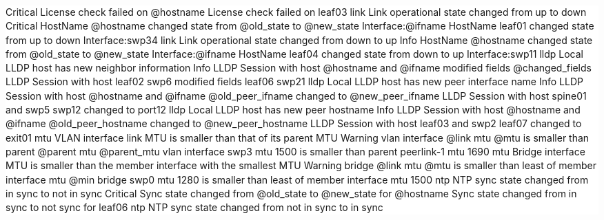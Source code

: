 <td>Critical</td>
<td>License check failed on @hostname</td>
<td>License check failed on leaf03</td>
</tr>
<tr>
<td>link</td>
<td>Link operational state changed from up to down</td>
<td>Critical</td>
<td>HostName @hostname changed state from @old_state to @new_state Interface:@ifname</td>
<td>HostName leaf01 changed state from up to down Interface:swp34</td>
</tr>
<tr>
<td>link</td>
<td>Link operational state changed from down to up</td>
<td>Info</td>
<td>HostName @hostname changed state from @old_state to @new_state Interface:@ifname</td>
<td>HostName leaf04 changed state from down to up Interface:swp11</td>
</tr>
<tr>
<td>lldp</td>
<td>Local LLDP host has new neighbor information</td>
<td>Info</td>
<td>LLDP Session with host @hostname and @ifname modified fields @changed_fields</td>
<td>LLDP Session with host leaf02 swp6 modified fields leaf06 swp21</td>
</tr>
<tr>
<td>lldp</td>
<td>Local LLDP host has new peer interface name</td>
<td>Info</td>
<td>LLDP Session with host @hostname and @ifname @old_peer_ifname changed to @new_peer_ifname</td>
<td>LLDP Session with host spine01 and swp5 swp12 changed to port12</td>
</tr>
<tr>
<td>lldp</td>
<td>Local LLDP host has new peer hostname</td>
<td>Info</td>
<td>LLDP Session with host @hostname and @ifname @old_peer_hostname changed to @new_peer_hostname</td>
<td>LLDP Session with host leaf03 and swp2 leaf07 changed to exit01</td>
</tr>
<tr>
<td>mtu</td>
<td>VLAN interface link MTU is smaller than that of its parent MTU</td>
<td>Warning</td>
<td>vlan interface @link mtu @mtu is smaller than parent @parent mtu @parent_mtu</td>
<td>vlan interface swp3 mtu 1500 is smaller than parent peerlink-1 mtu 1690</td>
</tr>
<tr>
<td>mtu</td>
<td>Bridge interface MTU is smaller than the member interface with the smallest MTU</td>
<td>Warning</td>
<td>bridge @link mtu @mtu is smaller than least of member interface mtu @min</td>
<td>bridge swp0 mtu 1280 is smaller than least of member interface mtu 1500</td>
</tr>
<tr>
<td>ntp</td>
<td>NTP sync state changed from in sync to not in sync</td>
<td>Critical</td>
<td>Sync state changed from @old_state to @new_state for @hostname</td>
<td>Sync state changed from in sync to not sync for leaf06</td>
</tr>
<tr>
<td>ntp</td>
<td>NTP sync state changed from not in sync to in sync</td>